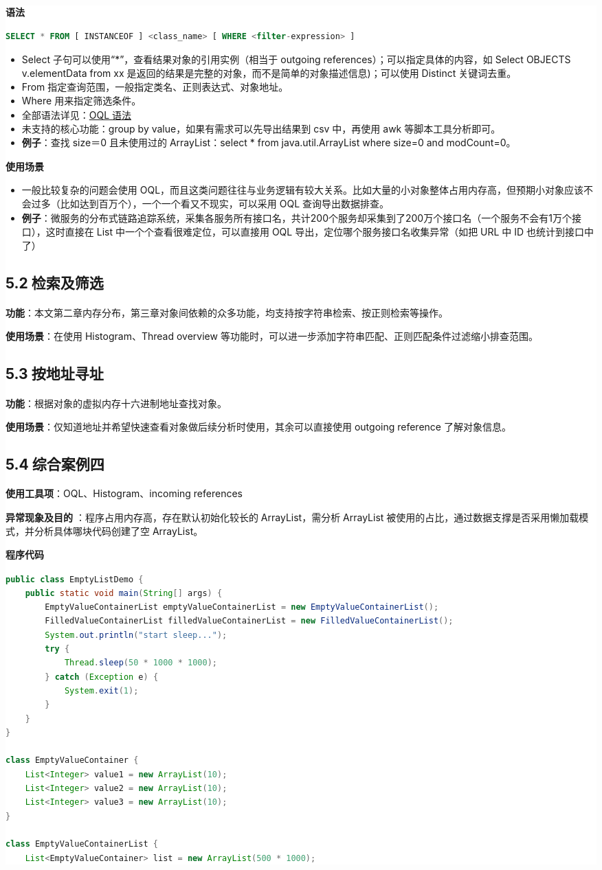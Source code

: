 **语法**

```sql
SELECT * FROM [ INSTANCEOF ] <class_name> [ WHERE <filter-expression> ]
```

*   Select 子句可以使用“*”，查看结果对象的引用实例（相当于 outgoing references）；可以指定具体的内容，如 Select OBJECTS v.elementData from xx 是返回的结果是完整的对象，而不是简单的对象描述信息)；可以使用 Distinct 关键词去重。
*   From 指定查询范围，一般指定类名、正则表达式、对象地址。
*   Where 用来指定筛选条件。
*   全部语法详见：[OQL 语法](https://link.juejin.cn/?target=https%3A%2F%2Fhelp.eclipse.org%2Fneon%2Findex.jsp%3Ftopic%3D%252Forg.eclipse.mat.ui.help%252Freference%252Foqlsyntax.html "https://help.eclipse.org/neon/index.jsp?topic=%2Forg.eclipse.mat.ui.help%2Freference%2Foqlsyntax.html")
*   未支持的核心功能：group by value，如果有需求可以先导出结果到 csv 中，再使用 awk 等脚本工具分析即可。
*   **例子**：查找 size＝0 且未使用过的 ArrayList：select * from java.util.ArrayList where size=0 and modCount=0。

**使用场景**

*   一般比较复杂的问题会使用 OQL，而且这类问题往往与业务逻辑有较大关系。比如大量的小对象整体占用内存高，但预期小对象应该不会过多（比如达到百万个），一个一个看又不现实，可以采用 OQL 查询导出数据排查。
*   **例子**：微服务的分布式链路追踪系统，采集各服务所有接口名，共计200个服务却采集到了200万个接口名（一个服务不会有1万个接口），这时直接在 List 中一个个查看很难定位，可以直接用 OQL 导出，定位哪个服务接口名收集异常（如把 URL 中 ID 也统计到接口中了）

5.2 检索及筛选
---------

**功能**：本文第二章内存分布，第三章对象间依赖的众多功能，均支持按字符串检索、按正则检索等操作。

**使用场景**：在使用 Histogram、Thread overview 等功能时，可以进一步添加字符串匹配、正则匹配条件过滤缩小排查范围。

5.3 按地址寻址
---------

**功能**：根据对象的虚拟内存十六进制地址查找对象。

**使用场景**：仅知道地址并希望快速查看对象做后续分析时使用，其余可以直接使用 outgoing reference 了解对象信息。

5.4 综合案例四
---------

**使用工具项**：OQL、Histogram、incoming references

**异常现象及目的** ：程序占用内存高，存在默认初始化较长的 ArrayList，需分析 ArrayList 被使用的占比，通过数据支撑是否采用懒加载模式，并分析具体哪块代码创建了空 ArrayList。

**程序代码**

``` java
public class EmptyListDemo {
    public static void main(String[] args) {
        EmptyValueContainerList emptyValueContainerList = new EmptyValueContainerList();
        FilledValueContainerList filledValueContainerList = new FilledValueContainerList();
        System.out.println("start sleep...");
        try {
            Thread.sleep(50 * 1000 * 1000);
        } catch (Exception e) {
            System.exit(1);
        }
    }
}

class EmptyValueContainer {
    List<Integer> value1 = new ArrayList(10);
    List<Integer> value2 = new ArrayList(10);
    List<Integer> value3 = new ArrayList(10);
}

class EmptyValueContainerList {
    List<EmptyValueContainer> list = new ArrayList(500 * 1000);
```